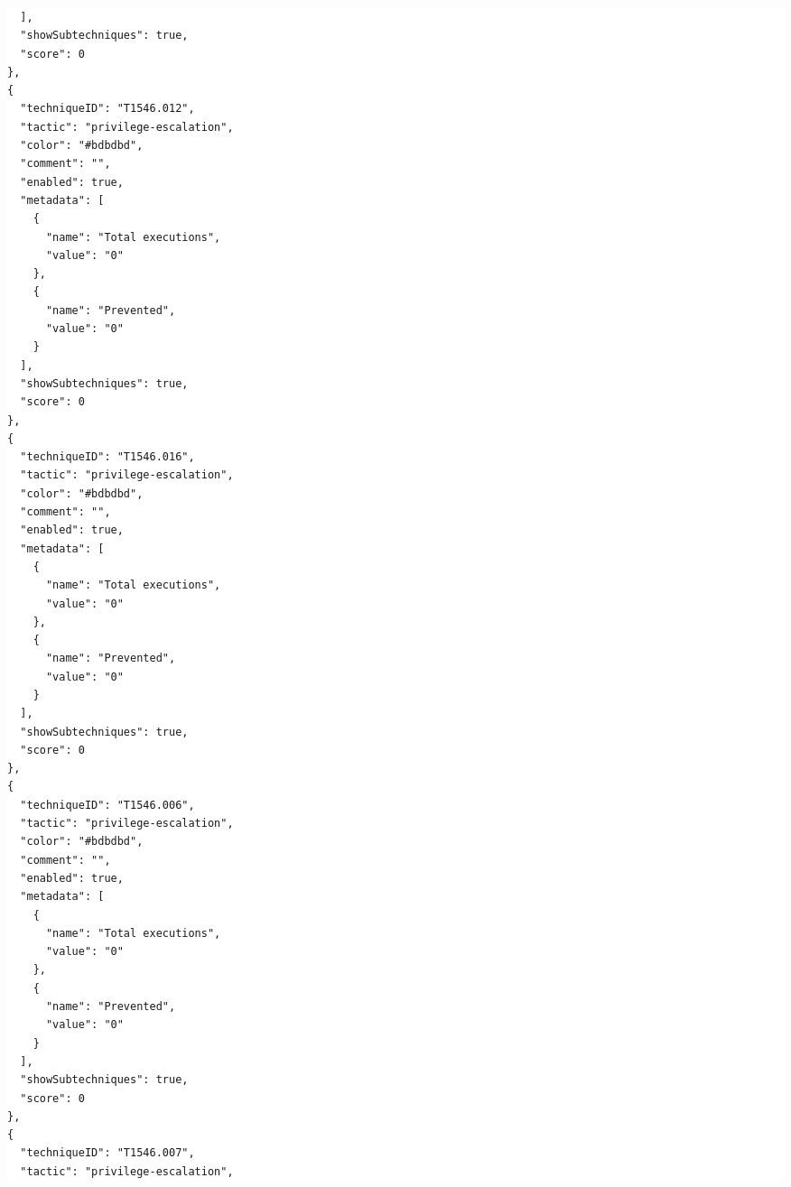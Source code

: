       ],
      "showSubtechniques": true,
      "score": 0
    },
    {
      "techniqueID": "T1546.012",
      "tactic": "privilege-escalation",
      "color": "#bdbdbd",
      "comment": "",
      "enabled": true,
      "metadata": [
        {
          "name": "Total executions",
          "value": "0"
        },
        {
          "name": "Prevented",
          "value": "0"
        }
      ],
      "showSubtechniques": true,
      "score": 0
    },
    {
      "techniqueID": "T1546.016",
      "tactic": "privilege-escalation",
      "color": "#bdbdbd",
      "comment": "",
      "enabled": true,
      "metadata": [
        {
          "name": "Total executions",
          "value": "0"
        },
        {
          "name": "Prevented",
          "value": "0"
        }
      ],
      "showSubtechniques": true,
      "score": 0
    },
    {
      "techniqueID": "T1546.006",
      "tactic": "privilege-escalation",
      "color": "#bdbdbd",
      "comment": "",
      "enabled": true,
      "metadata": [
        {
          "name": "Total executions",
          "value": "0"
        },
        {
          "name": "Prevented",
          "value": "0"
        }
      ],
      "showSubtechniques": true,
      "score": 0
    },
    {
      "techniqueID": "T1546.007",
      "tactic": "privilege-escalation",